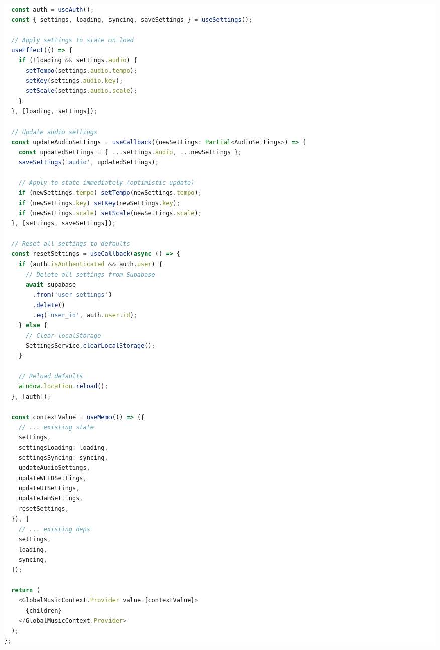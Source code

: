```typescript
  const auth = useAuth();
  const { settings, loading, syncing, saveSettings } = useSettings();

  // Apply settings to state on load
  useEffect(() => {
    if (!loading && settings.audio) {
      setTempo(settings.audio.tempo);
      setKey(settings.audio.key);
      setScale(settings.audio.scale);
    }
  }, [loading, settings]);

  // Update audio settings
  const updateAudioSettings = useCallback((newSettings: Partial<AudioSettings>) => {
    const updatedSettings = { ...settings.audio, ...newSettings };
    saveSettings('audio', updatedSettings);

    // Apply to state immediately (optimistic update)
    if (newSettings.tempo) setTempo(newSettings.tempo);
    if (newSettings.key) setKey(newSettings.key);
    if (newSettings.scale) setScale(newSettings.scale);
  }, [settings, saveSettings]);

  // Reset all settings to defaults
  const resetSettings = useCallback(async () => {
    if (auth.isAuthenticated && auth.user) {
      // Delete all settings from Supabase
      await supabase
        .from('user_settings')
        .delete()
        .eq('user_id', auth.user.id);
    } else {
      // Clear localStorage
      SettingsService.clearLocalStorage();
    }

    // Reload defaults
    window.location.reload();
  }, [auth]);

  const contextValue = useMemo(() => ({
    // ... existing state
    settings,
    settingsLoading: loading,
    settingsSyncing: syncing,
    updateAudioSettings,
    updateWLEDSettings,
    updateUISettings,
    updateJamSettings,
    resetSettings,
  }), [
    // ... existing deps
    settings,
    loading,
    syncing,
  ]);

  return (
    <GlobalMusicContext.Provider value={contextValue}>
      {children}
    </GlobalMusicContext.Provider>
  );
};
```